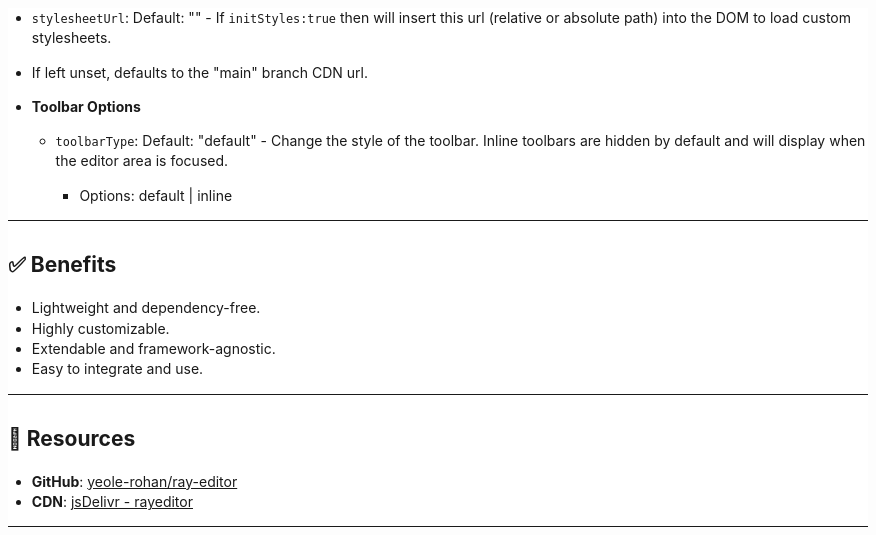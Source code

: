   * `stylesheetUrl`: Default: "" - If `initStyles:true` then will insert this url (relative or absolute path) into the DOM to load custom stylesheets.
  * If left unset, defaults to the "main" branch CDN url.

* **Toolbar Options**

  * `toolbarType`: Default: "default" - Change the style of the toolbar. Inline toolbars are hidden by default and will display when the editor area is focused.
  
    * Options: default | inline

---

## ✅ Benefits

* Lightweight and dependency-free.
* Highly customizable.
* Extendable and framework-agnostic.
* Easy to integrate and use.

---

## 🔗 Resources

* **GitHub**: [yeole-rohan/ray-editor](https://github.com/yeole-rohan/ray-editor)
* **CDN**: [jsDelivr - rayeditor](https://www.jsdelivr.com/package/npm/rayeditor)

---
